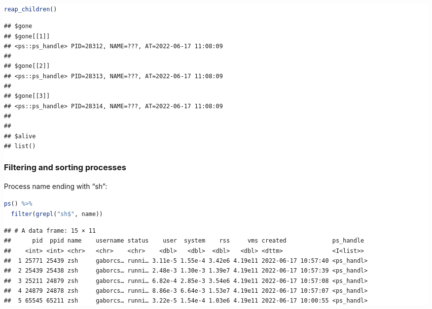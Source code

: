 ``` r
reap_children()
```

    ## $gone
    ## $gone[[1]]
    ## <ps::ps_handle> PID=28312, NAME=???, AT=2022-06-17 11:08:09
    ## 
    ## $gone[[2]]
    ## <ps::ps_handle> PID=28313, NAME=???, AT=2022-06-17 11:08:09
    ## 
    ## $gone[[3]]
    ## <ps::ps_handle> PID=28314, NAME=???, AT=2022-06-17 11:08:09
    ## 
    ## 
    ## $alive
    ## list()

### Filtering and sorting processes

Process name ending with “sh”:

``` r
ps() %>%
  filter(grepl("sh$", name))
```

    ## # A data frame: 15 × 11
    ##      pid  ppid name    username status    user  system    rss     vms created             ps_handle 
    ##    <int> <int> <chr>   <chr>    <chr>    <dbl>   <dbl>  <dbl>   <dbl> <dttm>              <I<list>> 
    ##  1 25771 25439 zsh     gaborcs… runni… 3.11e-5 1.55e-4 3.42e6 4.19e11 2022-06-17 10:57:40 <ps_handl>
    ##  2 25439 25438 zsh     gaborcs… runni… 2.48e-3 1.30e-3 1.39e7 4.19e11 2022-06-17 10:57:39 <ps_handl>
    ##  3 25211 24879 zsh     gaborcs… runni… 6.82e-4 2.85e-3 3.54e6 4.19e11 2022-06-17 10:57:08 <ps_handl>
    ##  4 24879 24878 zsh     gaborcs… runni… 8.86e-3 6.64e-3 1.53e7 4.19e11 2022-06-17 10:57:07 <ps_handl>
    ##  5 65545 65211 zsh     gaborcs… runni… 3.22e-5 1.54e-4 1.03e6 4.19e11 2022-06-17 10:00:55 <ps_handl>